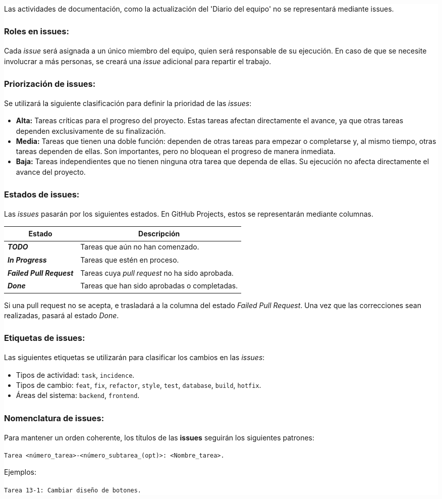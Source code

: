 Las actividades de documentación, como la actualización del 'Diario del equipo' no se representará mediante issues.

### Roles en issues:
Cada _issue_ será asignada a un único miembro del equipo, quien será responsable de su ejecución. En caso de que se necesite involucrar a más personas, se creará una _issue_ adicional para repartir el trabajo.

### Priorización de issues:
Se utilizará la siguiente clasificación para definir la prioridad de las _issues_:

- **Alta:** Tareas críticas para el progreso del proyecto. Estas tareas afectan directamente el avance, ya que otras tareas dependen exclusivamente de su finalización.
- **Media:** Tareas que tienen una doble función: dependen de otras tareas para empezar o completarse y, al mismo tiempo, otras tareas dependen de ellas. Son importantes, pero no bloquean el progreso de manera inmediata.
- **Baja:** Tareas independientes que no tienen ninguna otra tarea que dependa de ellas. Su ejecución no afecta directamente el avance del proyecto.

### Estados de issues:
Las _issues_ pasarán por los siguientes estados. En GitHub Projects, estos se representarán mediante columnas.

| Estado           | Descripción                                                                                         |
|------------------|-----------------------------------------------------------------------------------------------------|
| **_TODO_**           | Tareas que aún no han comenzado. |
| **_In Progress_**    | Tareas que estén en proceso.                                                    |
| **_Failed Pull Request_**      | Tareas cuya _pull request_ no ha sido aprobada.                                                   |
| **_Done_**           | Tareas que han sido aprobadas o completadas.                                    |

Si una pull request no se acepta, e trasladará a la columna del estado _Failed Pull Request_. Una vez que las correcciones sean realizadas, pasará al estado _Done_.

### Etiquetas de issues:
Las siguientes etiquetas se utilizarán para clasificar los cambios en las _issues_:

- Tipos de actividad: `task`, `incidence`.
- Tipos de cambio: `feat`, `fix`, `refactor`, `style`, `test`, `database`, `build`, `hotfix`.
- Áreas del sistema: `backend`, `frontend`.

### Nomenclatura de issues:

Para mantener un orden coherente, los títulos de las **issues** seguirán los siguientes patrones:
```
Tarea <número_tarea>-<número_subtarea_(opt)>: <Nombre_tarea>.
```
Ejemplos:

```
Tarea 13-1: Cambiar diseño de botones.
```
